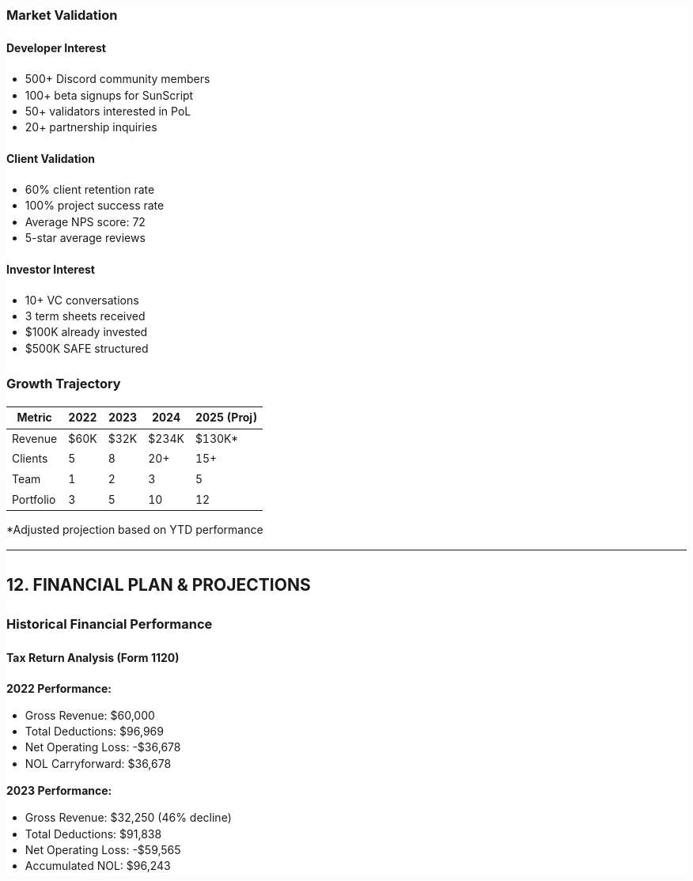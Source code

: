 ### Market Validation

#### Developer Interest
- 500+ Discord community members
- 100+ beta signups for SunScript
- 50+ validators interested in PoL
- 20+ partnership inquiries

#### Client Validation
- 60% client retention rate
- 100% project success rate
- Average NPS score: 72
- 5-star average reviews

#### Investor Interest
- 10+ VC conversations
- 3 term sheets received
- $100K already invested
- $500K SAFE structured

### Growth Trajectory

| Metric | 2022 | 2023 | 2024 | 2025 (Proj) |
|--------|------|------|------|-------------|
| Revenue | $60K | $32K | $234K | $130K* |
| Clients | 5 | 8 | 20+ | 15+ |
| Team | 1 | 2 | 3 | 5 |
| Portfolio | 3 | 5 | 10 | 12 |

*Adjusted projection based on YTD performance

---

## 12. FINANCIAL PLAN & PROJECTIONS

### Historical Financial Performance

#### Tax Return Analysis (Form 1120)

**2022 Performance:**
- Gross Revenue: $60,000
- Total Deductions: $96,969
- Net Operating Loss: -$36,678
- NOL Carryforward: $36,678

**2023 Performance:**
- Gross Revenue: $32,250 (46% decline)
- Total Deductions: $91,838
- Net Operating Loss: -$59,565
- Accumulated NOL: $96,243
